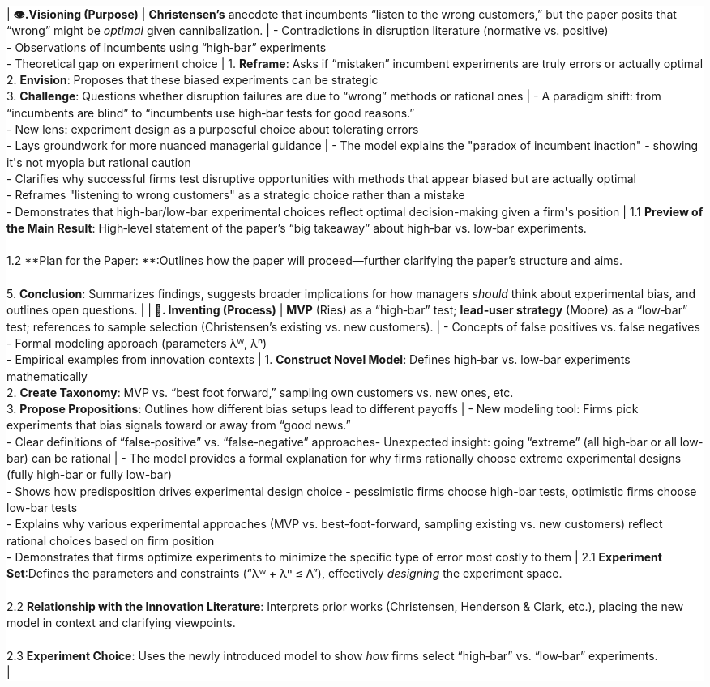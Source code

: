 | **👁️.Visioning (Purpose)**                                                                                                                                                                                                                                                                                                                    | **Christensen’s** anecdote that incumbents “listen to the wrong customers,” but the paper posits that “wrong” might be _optimal_ given cannibalization.                                                            | - Contradictions in disruption literature (normative vs. positive)<br>- Observations of incumbents using “high‐bar” experiments <br>- Theoretical gap on experiment choice | 1. **Reframe**: Asks if “mistaken” incumbent experiments are truly errors or actually optimal<br>2. **Envision**: Proposes that these biased experiments can be strategic<br>3. **Challenge**: Questions whether disruption failures are due to “wrong” methods or rational ones                                  | - A paradigm shift: from “incumbents are blind” to “incumbents use high‐bar tests for good reasons.”<br>- New lens: experiment design as a purposeful choice about tolerating errors<br>- Lays groundwork for more nuanced managerial guidance                                 | - The model explains the "paradox of incumbent inaction" - showing it's not myopia but rational caution<br>- Clarifies why successful firms test disruptive opportunities with methods that appear biased but are actually optimal<br>- Reframes "listening to wrong customers" as a strategic choice rather than a mistake<br>- Demonstrates that high-bar/low-bar experimental choices reflect optimal decision-making given a firm's position                                                                                                                          | 1.1 **Preview of the Main Result**:  High‐level statement of the paper’s “big takeaway” about high‐bar vs. low‐bar experiments.<br><br>1.2 **Plan for the Paper: **:Outlines how the paper will proceed—further clarifying the paper’s structure and aims.<br><br>5. **Conclusion**: Summarizes findings, suggests broader implications for how managers _should_ think about experimental bias, and outlines open questions.                                         |
| **🤜. Inventing (Process)**                                                                                                                                                                                                                                                                                                                    | **MVP** (Ries) as a “high‐bar” test; **lead‐user strategy** (Moore) as a “low‐bar” test; references to sample selection (Christensen’s existing vs. new customers).                                                | - Concepts of false positives vs. false negatives <br>- Formal modeling approach (parameters λᵂ, λⁿ) <br>- Empirical examples from innovation contexts                     | 1. **Construct Novel Model**: Defines high‐bar vs. low‐bar experiments mathematically<br>2. **Create Taxonomy**: MVP vs. “best foot forward,” sampling own customers vs. new ones, etc.<br>3. **Propose Propositions**: Outlines how different bias setups lead to different payoffs                              | - New modeling tool: Firms pick experiments that bias signals toward or away from “good news.”<br>- Clear definitions of “false‐positive” vs. “false‐negative” approaches- Unexpected insight: going “extreme” (all high‐bar or all low‐bar) can be rational                   | - The model provides a formal explanation for why firms rationally choose extreme experimental designs (fully high-bar or fully low-bar)<br>- Shows how predisposition drives experimental design choice - pessimistic firms choose high-bar tests, optimistic firms choose low-bar tests<br>- Explains why various experimental approaches (MVP vs. best-foot-forward, sampling existing vs. new customers) reflect rational choices based on firm position<br>- Demonstrates that firms optimize experiments to minimize the specific type of error most costly to them | 2.1 **Experiment Set**:Defines the parameters and constraints (“λᵂ + λⁿ ≤ Λ”), effectively _designing_ the experiment space.<br><br>2.2 **Relationship with the Innovation Literature**: Interprets prior works (Christensen, Henderson & Clark, etc.), placing the new model in context and clarifying viewpoints.<br><br>2.3 **Experiment Choice**: Uses the newly introduced model to show _how_ firms select “high‐bar” vs. “low‐bar” experiments.<br>            |